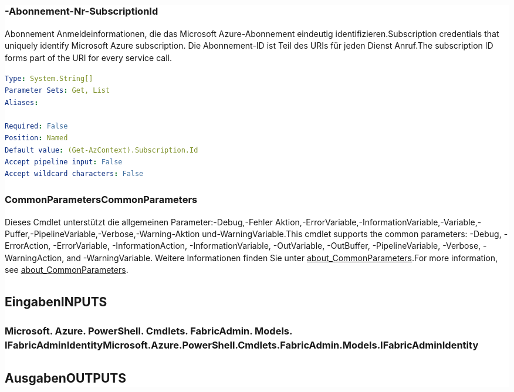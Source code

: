 ### <span data-ttu-id="f6450-128">-Abonnement-Nr</span><span class="sxs-lookup"><span data-stu-id="f6450-128">-SubscriptionId</span></span>
<span data-ttu-id="f6450-129">Abonnement Anmeldeinformationen, die das Microsoft Azure-Abonnement eindeutig identifizieren.</span><span class="sxs-lookup"><span data-stu-id="f6450-129">Subscription credentials that uniquely identify Microsoft Azure subscription.</span></span>
<span data-ttu-id="f6450-130">Die Abonnement-ID ist Teil des URIs für jeden Dienst Anruf.</span><span class="sxs-lookup"><span data-stu-id="f6450-130">The subscription ID forms part of the URI for every service call.</span></span>

```yaml
Type: System.String[]
Parameter Sets: Get, List
Aliases:

Required: False
Position: Named
Default value: (Get-AzContext).Subscription.Id
Accept pipeline input: False
Accept wildcard characters: False

```

### <span data-ttu-id="f6450-131">CommonParameters</span><span class="sxs-lookup"><span data-stu-id="f6450-131">CommonParameters</span></span>
<span data-ttu-id="f6450-132">Dieses Cmdlet unterstützt die allgemeinen Parameter:-Debug,-Fehler Aktion,-ErrorVariable,-InformationVariable,-Variable,-Puffer,-PipelineVariable,-Verbose,-Warning-Aktion und-WarningVariable.</span><span class="sxs-lookup"><span data-stu-id="f6450-132">This cmdlet supports the common parameters: -Debug, -ErrorAction, -ErrorVariable, -InformationAction, -InformationVariable, -OutVariable, -OutBuffer, -PipelineVariable, -Verbose, -WarningAction, and -WarningVariable.</span></span> <span data-ttu-id="f6450-133">Weitere Informationen finden Sie unter [about_CommonParameters](http://go.microsoft.com/fwlink/?LinkID=113216).</span><span class="sxs-lookup"><span data-stu-id="f6450-133">For more information, see [about_CommonParameters](http://go.microsoft.com/fwlink/?LinkID=113216).</span></span>

## <span data-ttu-id="f6450-134">Eingaben</span><span class="sxs-lookup"><span data-stu-id="f6450-134">INPUTS</span></span>

### <span data-ttu-id="f6450-135">Microsoft. Azure. PowerShell. Cmdlets. FabricAdmin. Models. IFabricAdminIdentity</span><span class="sxs-lookup"><span data-stu-id="f6450-135">Microsoft.Azure.PowerShell.Cmdlets.FabricAdmin.Models.IFabricAdminIdentity</span></span>

## <span data-ttu-id="f6450-136">Ausgaben</span><span class="sxs-lookup"><span data-stu-id="f6450-136">OUTPUTS</span></span>
